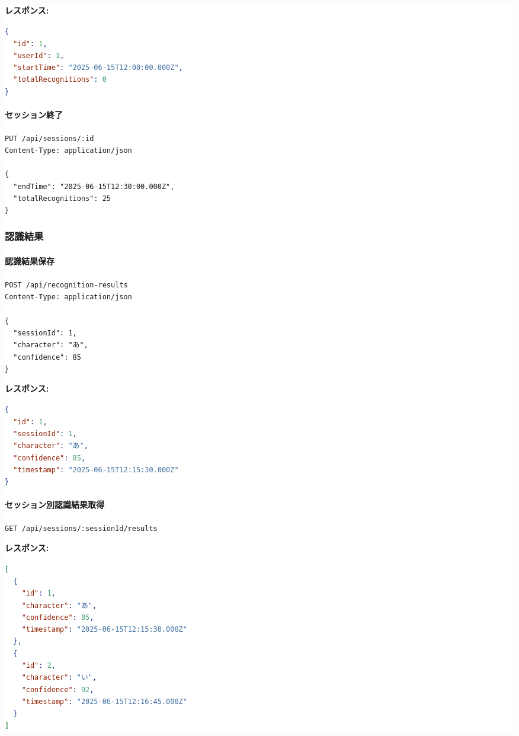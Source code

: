 **レスポンス:**
```json
{
  "id": 1,
  "userId": 1,
  "startTime": "2025-06-15T12:00:00.000Z",
  "totalRecognitions": 0
}
```

#### セッション終了
```http
PUT /api/sessions/:id
Content-Type: application/json

{
  "endTime": "2025-06-15T12:30:00.000Z",
  "totalRecognitions": 25
}
```

### 認識結果

#### 認識結果保存
```http
POST /api/recognition-results
Content-Type: application/json

{
  "sessionId": 1,
  "character": "あ",
  "confidence": 85
}
```

**レスポンス:**
```json
{
  "id": 1,
  "sessionId": 1,
  "character": "あ",
  "confidence": 85,
  "timestamp": "2025-06-15T12:15:30.000Z"
}
```

#### セッション別認識結果取得
```http
GET /api/sessions/:sessionId/results
```

**レスポンス:**
```json
[
  {
    "id": 1,
    "character": "あ",
    "confidence": 85,
    "timestamp": "2025-06-15T12:15:30.000Z"
  },
  {
    "id": 2,
    "character": "い",
    "confidence": 92,
    "timestamp": "2025-06-15T12:16:45.000Z"
  }
]
```